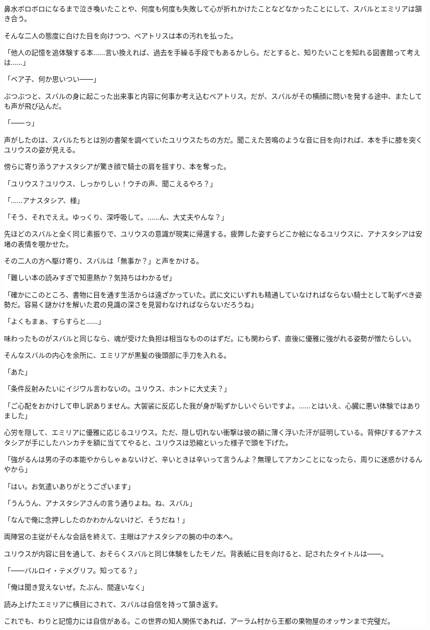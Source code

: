 鼻水ボロボロになるまで泣き喚いたことや、何度も何度も失敗して心が折れかけたことなどなかったことにして、スバルとエミリアは頷き合う。

そんな二人の態度に白けた目を向けつつ、ベアトリスは本の汚れを払った。

「他人の記憶を追体験する本……言い換えれば、過去を手繰る手段でもあるかしら。だとすると、知りたいことを知れる図書館って考えは……」

「ベア子、何か思いつい――」

ぶつぶつと、スバルの身に起こった出来事と内容に何事か考え込むベアトリス。だが、スバルがその横顔に問いを発する途中、またしても声が飛び込んだ。

「――っ」

声がしたのは、スバルたちとは別の書架を調べていたユリウスたちの方だ。聞こえた苦鳴のような音に目を向ければ、本を手に膝を突くユリウスの姿が見える。

傍らに寄り添うアナスタシアが驚き顔で騎士の肩を揺すり、本を奪った。

「ユリウス？ユリウス、しっかりしぃ！ウチの声、聞こえるやろ？」

「……アナスタシア、様」

「そう、それでええ。ゆっくり、深呼吸して。……ん、大丈夫やんな？」

先ほどのスバルと全く同じ素振りで、ユリウスの意識が現実に帰還する。疲弊した姿すらどこか絵になるユリウスに、アナスタシアは安堵の表情を覗かせた。

その二人の方へ駆け寄り、スバルは「無事か？」と声をかける。

「難しい本の読みすぎで知恵熱か？気持ちはわかるぜ」

「確かにこのところ、書物に目を通す生活からは遠ざかっていた。武に文にいずれも精通していなければならない騎士として恥ずべき姿勢だ。容易く謎かけを解いた君の見識の深さを見習わなければならないだろうね」

「よくもまぁ、すらすらと……」

味わったものがスバルと同じなら、魂が受けた負担は相当なもののはずだ。にも関わらず、直後に優雅に強がれる姿勢が憎たらしい。

そんなスバルの内心を余所に、エミリアが黒髪の後頭部に手刀を入れる。

「あた」

「条件反射みたいにイジワル言わないの。ユリウス、ホントに大丈夫？」

「ご心配をおかけして申し訳ありません。大袈裟に反応した我が身が恥ずかしいぐらいですよ。……とはいえ、心臓に悪い体験ではありました」

心労を隠して、エミリアに優雅に応じるユリウス。ただ、隠し切れない衝撃は彼の額に薄く浮いた汗が証明している。背伸びするアナスタシアが手にしたハンカチを額に当ててやると、ユリウスは恐縮といった様子で頭を下げた。

「強がるんは男の子の本能やからしゃぁないけど、辛いときは辛いって言うんよ？無理してアカンことになったら、周りに迷惑かけるんやから」

「はい。お気遣いありがとうございます」

「うんうん、アナスタシアさんの言う通りよね。ね、スバル」

「なんで俺に念押ししたのかわかんないけど、そうだね！」

両陣営の主従がそんな会話を終えて、主眼はアナスタシアの腕の中の本へ。

ユリウスが内容に目を通して、おそらくスバルと同じ体験をしたモノだ。背表紙に目を向けると、記されたタイトルは――。

「――バルロイ・テメグリフ。知ってる？」

「俺は聞き覚えないぜ。たぶん、間違いなく」

読み上げたエミリアに横目にされて、スバルは自信を持って頷き返す。

これでも、わりと記憶力には自信がある。この世界の知人関係であれば、アーラム村から王都の果物屋のオッサンまで完璧だ。
